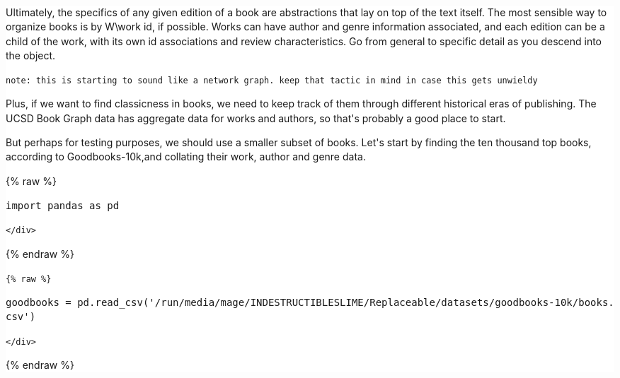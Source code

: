 </div>
</div>
</div>
<div class="cell border-box-sizing text_cell rendered"><div class="inner_cell">
<div class="text_cell_render border-box-sizing rendered_html">
<p>Ultimately, the specifics of any given edition of a book are abstractions that lay on top of the text itself. The most sensible way to organize books is by W\work id, if possible. Works can have author and genre information associated, and each edition can be a child of the work, with its own id associations and review characteristics. Go from general to specific detail as you descend into the object.</p>
<p><code>note: this is starting to sound like a network graph. keep that tactic in mind in case this gets unwieldy</code></p>
<p>Plus, if we want to find classicness in books, we need to keep track of them through different historical eras of publishing. The UCSD Book Graph data has aggregate data for works and authors, so that's probably a good place to start.</p>
<p>But perhaps for testing purposes, we should use a smaller subset of books. Let's start by finding the ten thousand top books, according to Goodbooks-10k,and collating their work, author and genre data.</p>

</div>
</div>
</div>
    {% raw %}
    
<div class="cell border-box-sizing code_cell rendered">
<div class="input">

<div class="inner_cell">
    <div class="input_area">
<div class=" highlight hl-ipython3"><pre><span></span><span class="kn">import</span> <span class="nn">pandas</span> <span class="k">as</span> <span class="nn">pd</span>
</pre></div>

    </div>
</div>
</div>

</div>
    {% endraw %}

    {% raw %}
    
<div class="cell border-box-sizing code_cell rendered">
<div class="input">

<div class="inner_cell">
    <div class="input_area">
<div class=" highlight hl-ipython3"><pre><span></span><span class="n">goodbooks</span> <span class="o">=</span> <span class="n">pd</span><span class="o">.</span><span class="n">read_csv</span><span class="p">(</span><span class="s1">&#39;/run/media/mage/INDESTRUCTIBLESLIME/Replaceable/datasets/goodbooks-10k/books.csv&#39;</span><span class="p">)</span>
</pre></div>

    </div>
</div>
</div>

</div>
    {% endraw %}
